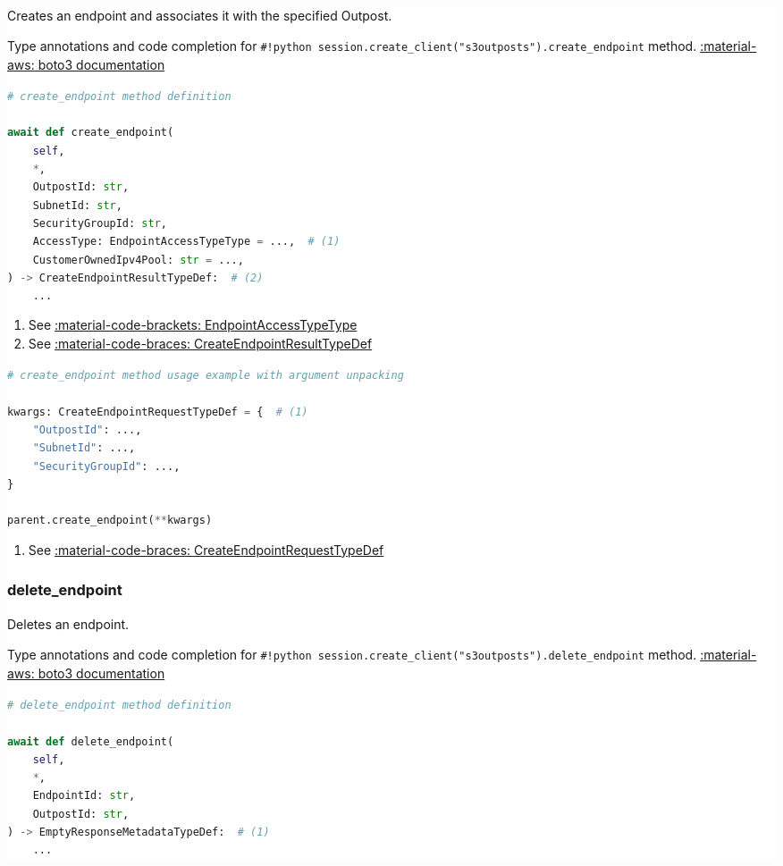 Creates an endpoint and associates it with the specified Outpost.

Type annotations and code completion for `#!python session.create_client("s3outposts").create_endpoint` method.
[:material-aws: boto3 documentation](https://boto3.amazonaws.com/v1/documentation/api/latest/reference/services/s3outposts/client/create_endpoint.html)

```python
# create_endpoint method definition

await def create_endpoint(
    self,
    *,
    OutpostId: str,
    SubnetId: str,
    SecurityGroupId: str,
    AccessType: EndpointAccessTypeType = ...,  # (1)
    CustomerOwnedIpv4Pool: str = ...,
) -> CreateEndpointResultTypeDef:  # (2)
    ...
```

1. See [:material-code-brackets: EndpointAccessTypeType](./literals.md#endpointaccesstypetype)
2. See [:material-code-braces: CreateEndpointResultTypeDef](./type_defs.md#createendpointresulttypedef)


```python
# create_endpoint method usage example with argument unpacking

kwargs: CreateEndpointRequestTypeDef = {  # (1)
    "OutpostId": ...,
    "SubnetId": ...,
    "SecurityGroupId": ...,
}

parent.create_endpoint(**kwargs)
```

1. See [:material-code-braces: CreateEndpointRequestTypeDef](./type_defs.md#createendpointrequesttypedef)

### delete\_endpoint

Deletes an endpoint.

Type annotations and code completion for `#!python session.create_client("s3outposts").delete_endpoint` method.
[:material-aws: boto3 documentation](https://boto3.amazonaws.com/v1/documentation/api/latest/reference/services/s3outposts/client/delete_endpoint.html)

```python
# delete_endpoint method definition

await def delete_endpoint(
    self,
    *,
    EndpointId: str,
    OutpostId: str,
) -> EmptyResponseMetadataTypeDef:  # (1)
    ...
```
